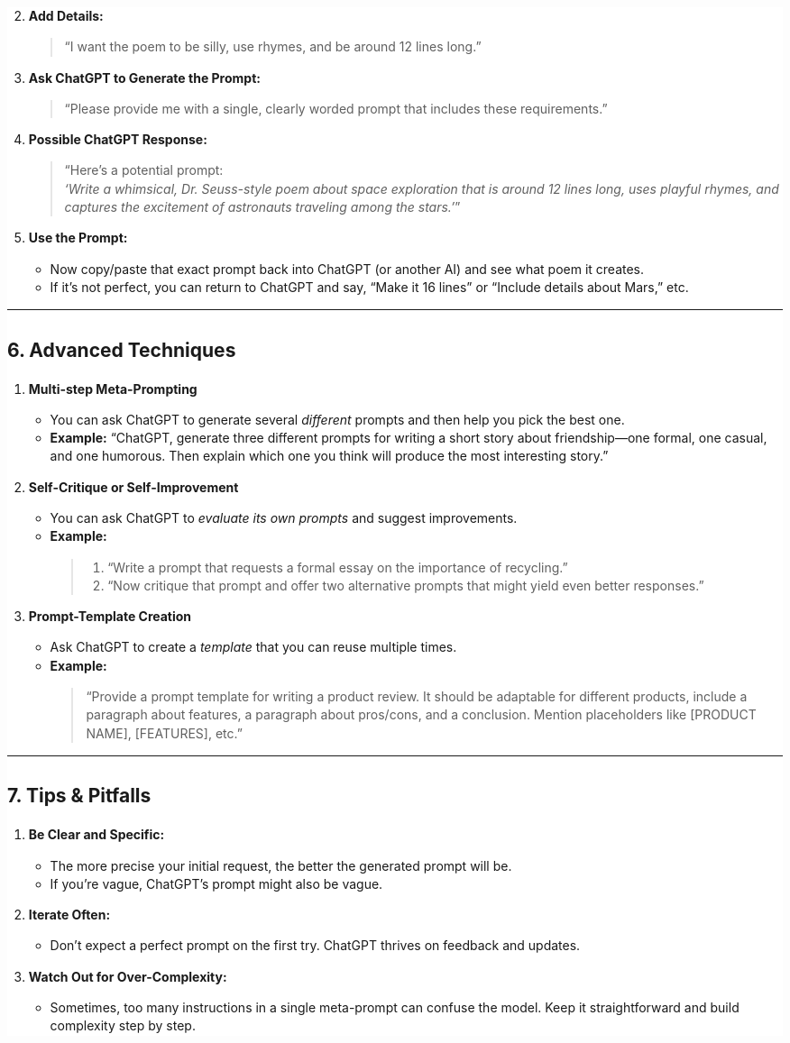 2. **Add Details:**  
   > “I want the poem to be silly, use rhymes, and be around 12 lines long.”

3. **Ask ChatGPT to Generate the Prompt:**  
   > “Please provide me with a single, clearly worded prompt that includes these requirements.”

4. **Possible ChatGPT Response:**  
   > “Here’s a potential prompt:  
   > *‘Write a whimsical, Dr. Seuss-style poem about space exploration that is around 12 lines long, uses playful rhymes, and captures the excitement of astronauts traveling among the stars.’*”

5. **Use the Prompt:**  
   - Now copy/paste that exact prompt back into ChatGPT (or another AI) and see what poem it creates.  
   - If it’s not perfect, you can return to ChatGPT and say, “Make it 16 lines” or “Include details about Mars,” etc.

---

## 6. Advanced Techniques

1. **Multi-step Meta-Prompting**  
   - You can ask ChatGPT to generate several *different* prompts and then help you pick the best one.  
   - **Example:** “ChatGPT, generate three different prompts for writing a short story about friendship—one formal, one casual, and one humorous. Then explain which one you think will produce the most interesting story.”

2. **Self-Critique or Self-Improvement**  
   - You can ask ChatGPT to *evaluate its own prompts* and suggest improvements.  
   - **Example:**  
     > 1. “Write a prompt that requests a formal essay on the importance of recycling.”  
     > 2. “Now critique that prompt and offer two alternative prompts that might yield even better responses.”

3. **Prompt-Template Creation**  
   - Ask ChatGPT to create a *template* that you can reuse multiple times.  
   - **Example:**  
     > “Provide a prompt template for writing a product review. It should be adaptable for different products, include a paragraph about features, a paragraph about pros/cons, and a conclusion. Mention placeholders like [PRODUCT NAME], [FEATURES], etc.”

---

## 7. Tips & Pitfalls

1. **Be Clear and Specific:**  
   - The more precise your initial request, the better the generated prompt will be.  
   - If you’re vague, ChatGPT’s prompt might also be vague.

2. **Iterate Often:**  
   - Don’t expect a perfect prompt on the first try. ChatGPT thrives on feedback and updates.

3. **Watch Out for Over-Complexity:**  
   - Sometimes, too many instructions in a single meta-prompt can confuse the model. Keep it straightforward and build complexity step by step.
